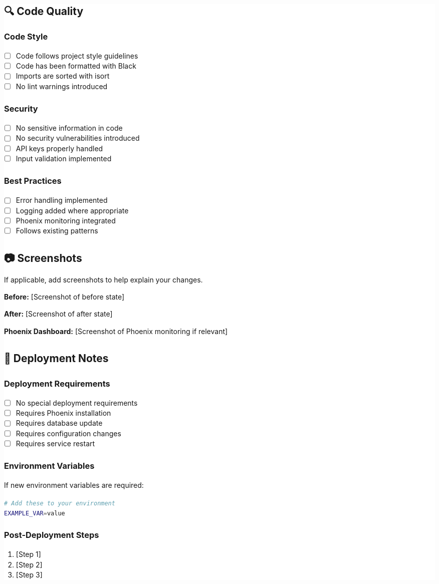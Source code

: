 ## 🔍 Code Quality

### Code Style
- [ ] Code follows project style guidelines
- [ ] Code has been formatted with Black
- [ ] Imports are sorted with isort
- [ ] No lint warnings introduced

### Security
- [ ] No sensitive information in code
- [ ] No security vulnerabilities introduced
- [ ] API keys properly handled
- [ ] Input validation implemented

### Best Practices
- [ ] Error handling implemented
- [ ] Logging added where appropriate
- [ ] Phoenix monitoring integrated
- [ ] Follows existing patterns

## 📷 Screenshots

If applicable, add screenshots to help explain your changes.

**Before:**
[Screenshot of before state]

**After:**
[Screenshot of after state]

**Phoenix Dashboard:**
[Screenshot of Phoenix monitoring if relevant]

## 🎯 Deployment Notes

### Deployment Requirements
- [ ] No special deployment requirements
- [ ] Requires Phoenix installation
- [ ] Requires database update
- [ ] Requires configuration changes
- [ ] Requires service restart

### Environment Variables
If new environment variables are required:
```bash
# Add these to your environment
EXAMPLE_VAR=value
```

### Post-Deployment Steps
1. [Step 1]
2. [Step 2]
3. [Step 3]
